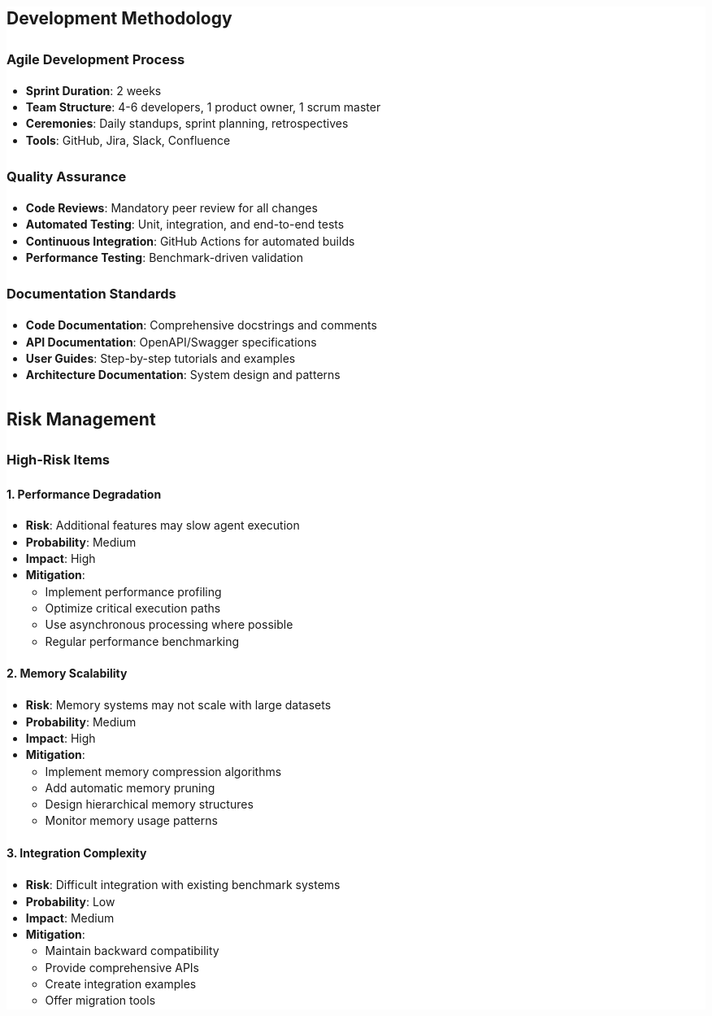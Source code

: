 ## Development Methodology

### Agile Development Process
- **Sprint Duration**: 2 weeks
- **Team Structure**: 4-6 developers, 1 product owner, 1 scrum master
- **Ceremonies**: Daily standups, sprint planning, retrospectives
- **Tools**: GitHub, Jira, Slack, Confluence

### Quality Assurance
- **Code Reviews**: Mandatory peer review for all changes
- **Automated Testing**: Unit, integration, and end-to-end tests
- **Continuous Integration**: GitHub Actions for automated builds
- **Performance Testing**: Benchmark-driven validation

### Documentation Standards
- **Code Documentation**: Comprehensive docstrings and comments
- **API Documentation**: OpenAPI/Swagger specifications
- **User Guides**: Step-by-step tutorials and examples
- **Architecture Documentation**: System design and patterns

## Risk Management

### High-Risk Items

#### 1. Performance Degradation
- **Risk**: Additional features may slow agent execution
- **Probability**: Medium
- **Impact**: High
- **Mitigation**: 
  - Implement performance profiling
  - Optimize critical execution paths
  - Use asynchronous processing where possible
  - Regular performance benchmarking

#### 2. Memory Scalability
- **Risk**: Memory systems may not scale with large datasets
- **Probability**: Medium
- **Impact**: High
- **Mitigation**:
  - Implement memory compression algorithms
  - Add automatic memory pruning
  - Design hierarchical memory structures
  - Monitor memory usage patterns

#### 3. Integration Complexity
- **Risk**: Difficult integration with existing benchmark systems
- **Probability**: Low
- **Impact**: Medium
- **Mitigation**:
  - Maintain backward compatibility
  - Provide comprehensive APIs
  - Create integration examples
  - Offer migration tools
